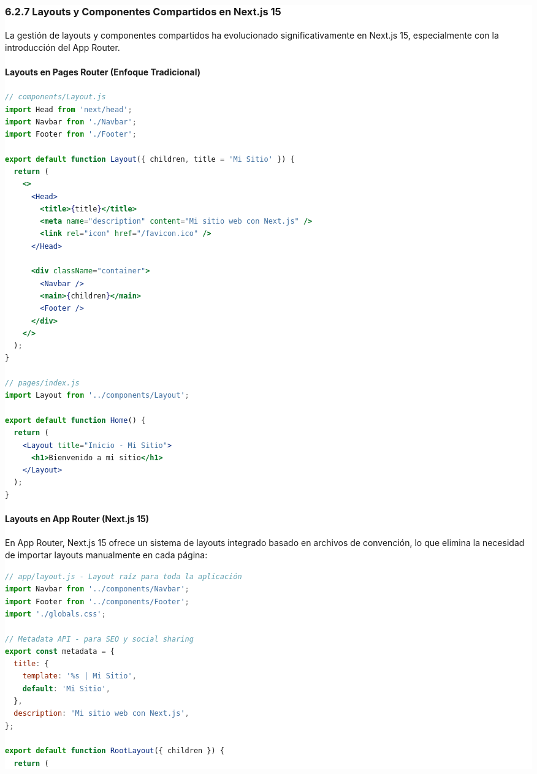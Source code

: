 
### 6.2.7 Layouts y Componentes Compartidos en Next.js 15

La gestión de layouts y componentes compartidos ha evolucionado significativamente en Next.js 15, especialmente con la introducción del App Router.

#### Layouts en Pages Router (Enfoque Tradicional)

```jsx
// components/Layout.js
import Head from 'next/head';
import Navbar from './Navbar';
import Footer from './Footer';

export default function Layout({ children, title = 'Mi Sitio' }) {
  return (
    <>
      <Head>
        <title>{title}</title>
        <meta name="description" content="Mi sitio web con Next.js" />
        <link rel="icon" href="/favicon.ico" />
      </Head>
      
      <div className="container">
        <Navbar />
        <main>{children}</main>
        <Footer />
      </div>
    </>
  );
}

// pages/index.js
import Layout from '../components/Layout';

export default function Home() {
  return (
    <Layout title="Inicio - Mi Sitio">
      <h1>Bienvenido a mi sitio</h1>
    </Layout>
  );
}
```

#### Layouts en App Router (Next.js 15)

En App Router, Next.js 15 ofrece un sistema de layouts integrado basado en archivos de convención, lo que elimina la necesidad de importar layouts manualmente en cada página:

```jsx
// app/layout.js - Layout raíz para toda la aplicación
import Navbar from '../components/Navbar';
import Footer from '../components/Footer';
import './globals.css';

// Metadata API - para SEO y social sharing
export const metadata = {
  title: {
    template: '%s | Mi Sitio',
    default: 'Mi Sitio',
  },
  description: 'Mi sitio web con Next.js',
};

export default function RootLayout({ children }) {
  return (
```